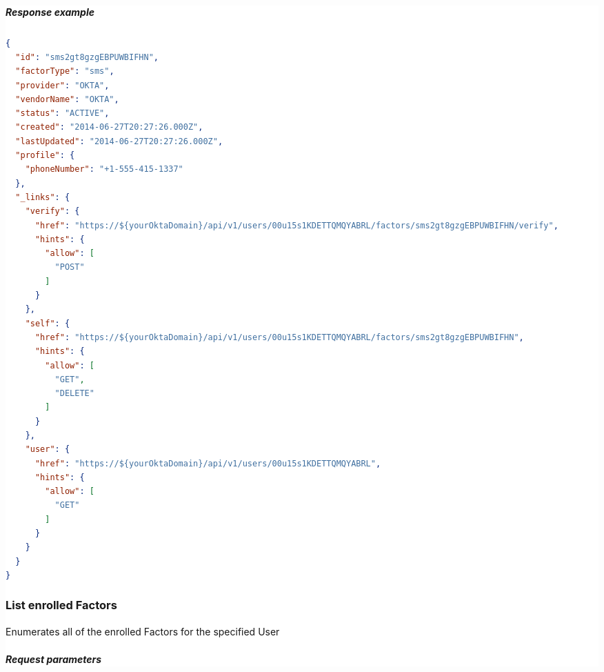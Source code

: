 ##### Response example

```json
{
  "id": "sms2gt8gzgEBPUWBIFHN",
  "factorType": "sms",
  "provider": "OKTA",
  "vendorName": "OKTA",
  "status": "ACTIVE",
  "created": "2014-06-27T20:27:26.000Z",
  "lastUpdated": "2014-06-27T20:27:26.000Z",
  "profile": {
    "phoneNumber": "+1-555-415-1337"
  },
  "_links": {
    "verify": {
      "href": "https://${yourOktaDomain}/api/v1/users/00u15s1KDETTQMQYABRL/factors/sms2gt8gzgEBPUWBIFHN/verify",
      "hints": {
        "allow": [
          "POST"
        ]
      }
    },
    "self": {
      "href": "https://${yourOktaDomain}/api/v1/users/00u15s1KDETTQMQYABRL/factors/sms2gt8gzgEBPUWBIFHN",
      "hints": {
        "allow": [
          "GET",
          "DELETE"
        ]
      }
    },
    "user": {
      "href": "https://${yourOktaDomain}/api/v1/users/00u15s1KDETTQMQYABRL",
      "hints": {
        "allow": [
          "GET"
        ]
      }
    }
  }
}
```

### List enrolled Factors

<ApiOperation method="get" url="/api/v1/users/${userId}/factors" />

Enumerates all of the enrolled Factors for the specified User

##### Request parameters
